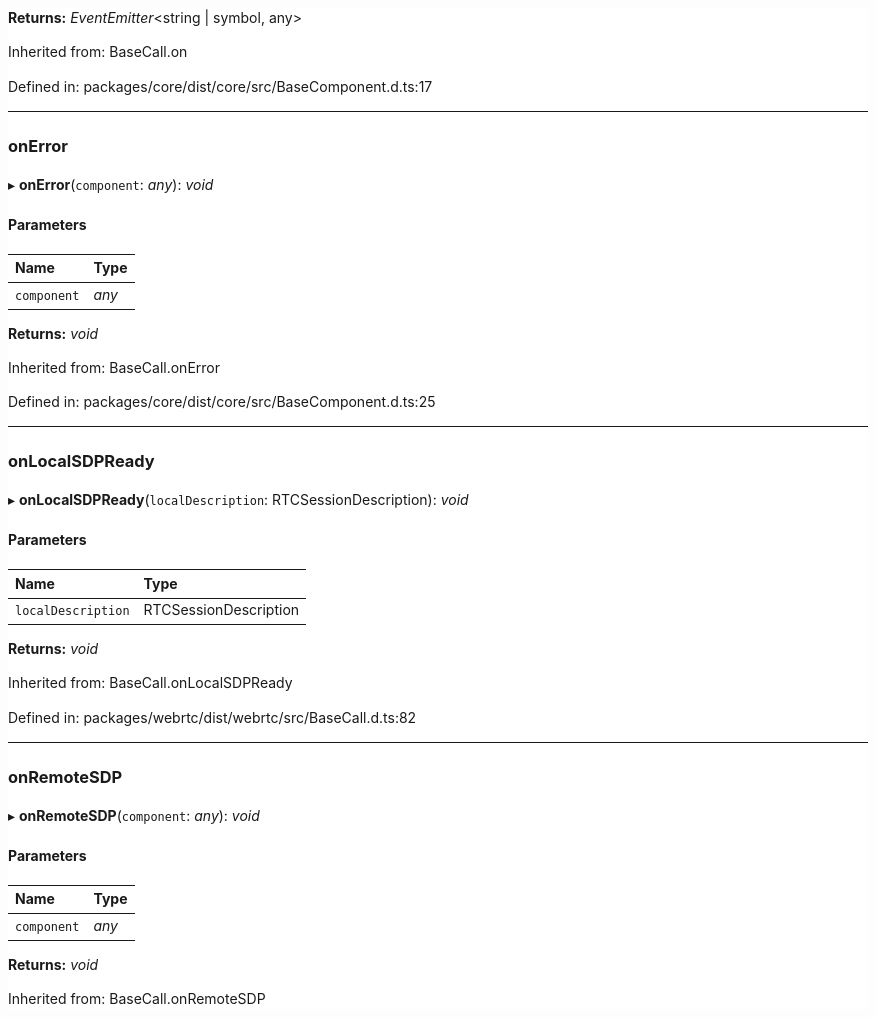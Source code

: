 **Returns:** *EventEmitter*<string \| symbol, any\>

Inherited from: BaseCall.on

Defined in: packages/core/dist/core/src/BaseComponent.d.ts:17

___

### onError

▸ **onError**(`component`: *any*): *void*

#### Parameters

| Name | Type |
| :------ | :------ |
| `component` | *any* |

**Returns:** *void*

Inherited from: BaseCall.onError

Defined in: packages/core/dist/core/src/BaseComponent.d.ts:25

___

### onLocalSDPReady

▸ **onLocalSDPReady**(`localDescription`: RTCSessionDescription): *void*

#### Parameters

| Name | Type |
| :------ | :------ |
| `localDescription` | RTCSessionDescription |

**Returns:** *void*

Inherited from: BaseCall.onLocalSDPReady

Defined in: packages/webrtc/dist/webrtc/src/BaseCall.d.ts:82

___

### onRemoteSDP

▸ **onRemoteSDP**(`component`: *any*): *void*

#### Parameters

| Name | Type |
| :------ | :------ |
| `component` | *any* |

**Returns:** *void*

Inherited from: BaseCall.onRemoteSDP
